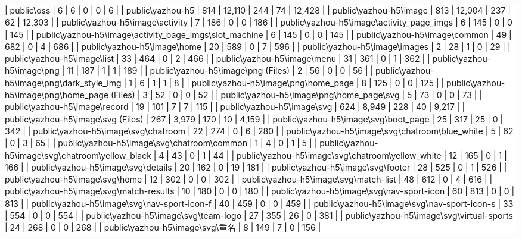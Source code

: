 | public\\oss | 6 | 6 | 0 | 0 | 6 |
| public\\yazhou-h5 | 814 | 12,110 | 244 | 74 | 12,428 |
| public\\yazhou-h5\\image | 813 | 12,004 | 237 | 62 | 12,303 |
| public\\yazhou-h5\\image\\activity | 7 | 186 | 0 | 0 | 186 |
| public\\yazhou-h5\\image\\activity_page_imgs | 6 | 145 | 0 | 0 | 145 |
| public\\yazhou-h5\\image\\activity_page_imgs\\slot_machine | 6 | 145 | 0 | 0 | 145 |
| public\\yazhou-h5\\image\\common | 49 | 682 | 0 | 4 | 686 |
| public\\yazhou-h5\\image\\home | 20 | 589 | 0 | 7 | 596 |
| public\\yazhou-h5\\image\\images | 2 | 28 | 1 | 0 | 29 |
| public\\yazhou-h5\\image\\list | 33 | 464 | 0 | 2 | 466 |
| public\\yazhou-h5\\image\\menu | 31 | 361 | 0 | 1 | 362 |
| public\\yazhou-h5\\image\\png | 11 | 187 | 1 | 1 | 189 |
| public\\yazhou-h5\\image\\png (Files) | 2 | 56 | 0 | 0 | 56 |
| public\\yazhou-h5\\image\\png\\dark_style_img | 1 | 6 | 1 | 1 | 8 |
| public\\yazhou-h5\\image\\png\\home_page | 8 | 125 | 0 | 0 | 125 |
| public\\yazhou-h5\\image\\png\\home_page (Files) | 3 | 52 | 0 | 0 | 52 |
| public\\yazhou-h5\\image\\png\\home_page\\svg | 5 | 73 | 0 | 0 | 73 |
| public\\yazhou-h5\\image\\record | 19 | 101 | 7 | 7 | 115 |
| public\\yazhou-h5\\image\\svg | 624 | 8,949 | 228 | 40 | 9,217 |
| public\\yazhou-h5\\image\\svg (Files) | 267 | 3,979 | 170 | 10 | 4,159 |
| public\\yazhou-h5\\image\\svg\\boot_page | 25 | 317 | 25 | 0 | 342 |
| public\\yazhou-h5\\image\\svg\\chatroom | 22 | 274 | 0 | 6 | 280 |
| public\\yazhou-h5\\image\\svg\\chatroom\\blue_white | 5 | 62 | 0 | 3 | 65 |
| public\\yazhou-h5\\image\\svg\\chatroom\\common | 1 | 4 | 0 | 1 | 5 |
| public\\yazhou-h5\\image\\svg\\chatroom\\yellow_black | 4 | 43 | 0 | 1 | 44 |
| public\\yazhou-h5\\image\\svg\\chatroom\\yellow_white | 12 | 165 | 0 | 1 | 166 |
| public\\yazhou-h5\\image\\svg\\details | 20 | 162 | 0 | 19 | 181 |
| public\\yazhou-h5\\image\\svg\\footer | 28 | 525 | 0 | 1 | 526 |
| public\\yazhou-h5\\image\\svg\\home | 12 | 302 | 0 | 0 | 302 |
| public\\yazhou-h5\\image\\svg\\match-list | 48 | 612 | 0 | 4 | 616 |
| public\\yazhou-h5\\image\\svg\\match-results | 10 | 180 | 0 | 0 | 180 |
| public\\yazhou-h5\\image\\svg\\nav-sport-icon | 60 | 813 | 0 | 0 | 813 |
| public\\yazhou-h5\\image\\svg\\nav-sport-icon-f | 40 | 459 | 0 | 0 | 459 |
| public\\yazhou-h5\\image\\svg\\nav-sport-icon-s | 33 | 554 | 0 | 0 | 554 |
| public\\yazhou-h5\\image\\svg\\team-logo | 27 | 355 | 26 | 0 | 381 |
| public\\yazhou-h5\\image\\svg\\virtual-sports | 24 | 268 | 0 | 0 | 268 |
| public\\yazhou-h5\\image\\svg\\重名 | 8 | 149 | 7 | 0 | 156 |